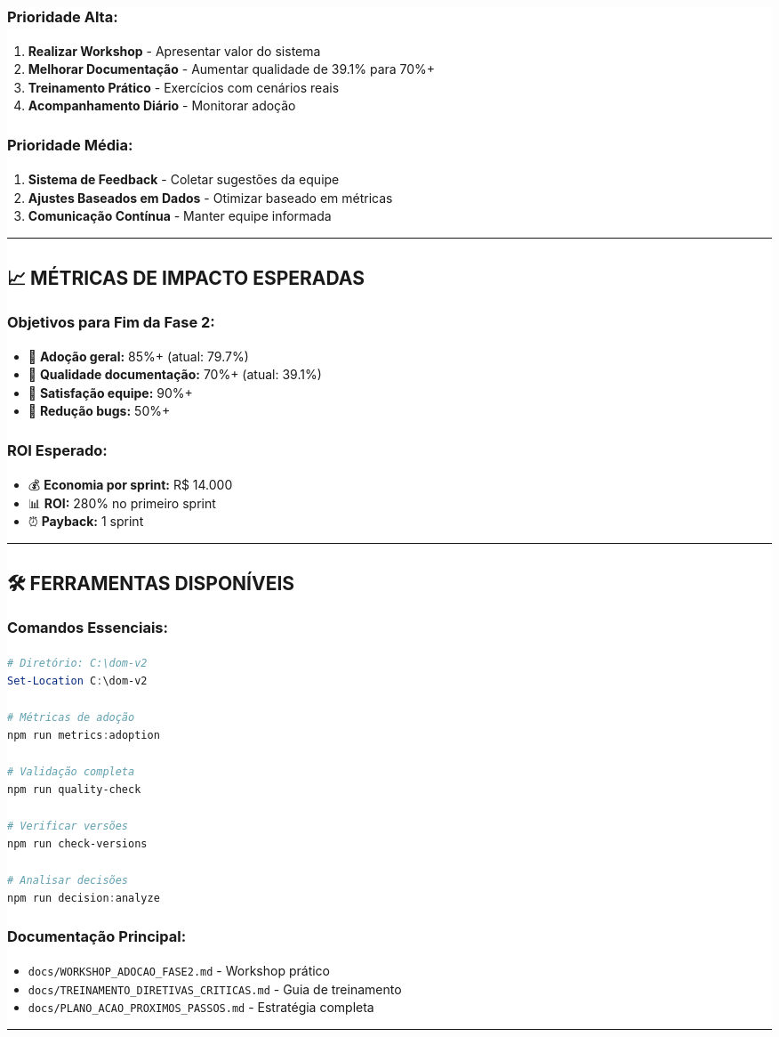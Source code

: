 ### **Prioridade Alta:**
1. **Realizar Workshop** - Apresentar valor do sistema
2. **Melhorar Documentação** - Aumentar qualidade de 39.1% para 70%+
3. **Treinamento Prático** - Exercícios com cenários reais
4. **Acompanhamento Diário** - Monitorar adoção

### **Prioridade Média:**
1. **Sistema de Feedback** - Coletar sugestões da equipe
2. **Ajustes Baseados em Dados** - Otimizar baseado em métricas
3. **Comunicação Contínua** - Manter equipe informada

---

## 📈 **MÉTRICAS DE IMPACTO ESPERADAS**

### **Objetivos para Fim da Fase 2:**
- 🎯 **Adoção geral:** 85%+ (atual: 79.7%)
- 🎯 **Qualidade documentação:** 70%+ (atual: 39.1%)
- 🎯 **Satisfação equipe:** 90%+
- 🎯 **Redução bugs:** 50%+

### **ROI Esperado:**
- 💰 **Economia por sprint:** R$ 14.000
- 📊 **ROI:** 280% no primeiro sprint
- ⏰ **Payback:** 1 sprint

---

## 🛠️ **FERRAMENTAS DISPONÍVEIS**

### **Comandos Essenciais:**
```powershell
# Diretório: C:\dom-v2
Set-Location C:\dom-v2

# Métricas de adoção
npm run metrics:adoption

# Validação completa
npm run quality-check

# Verificar versões
npm run check-versions

# Analisar decisões
npm run decision:analyze
```

### **Documentação Principal:**
- `docs/WORKSHOP_ADOCAO_FASE2.md` - Workshop prático
- `docs/TREINAMENTO_DIRETIVAS_CRITICAS.md` - Guia de treinamento
- `docs/PLANO_ACAO_PROXIMOS_PASSOS.md` - Estratégia completa

---
